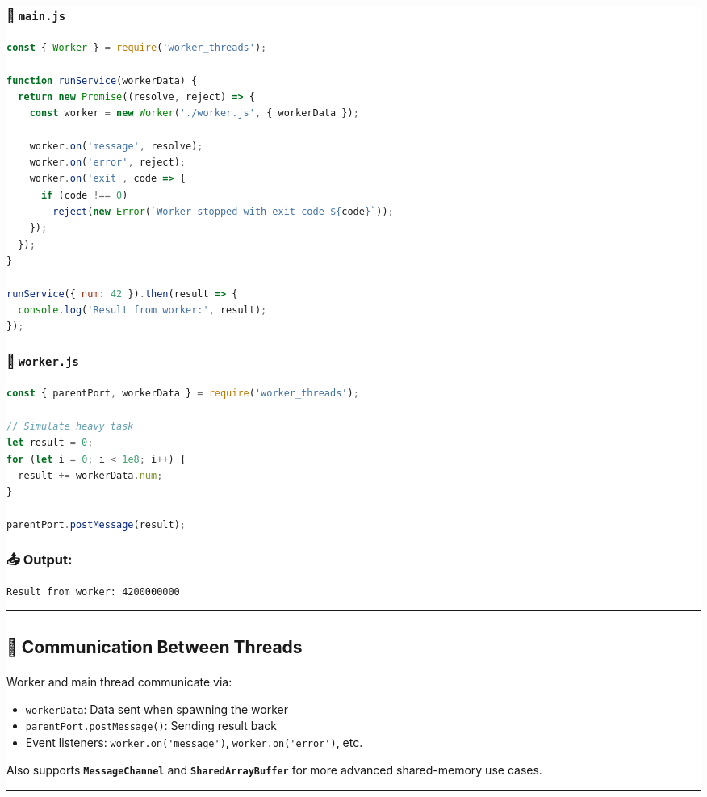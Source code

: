 ### 📁 `main.js`
```js
const { Worker } = require('worker_threads');

function runService(workerData) {
  return new Promise((resolve, reject) => {
    const worker = new Worker('./worker.js', { workerData });

    worker.on('message', resolve);
    worker.on('error', reject);
    worker.on('exit', code => {
      if (code !== 0)
        reject(new Error(`Worker stopped with exit code ${code}`));
    });
  });
}

runService({ num: 42 }).then(result => {
  console.log('Result from worker:', result);
});
```

### 📁 `worker.js`
```js
const { parentPort, workerData } = require('worker_threads');

// Simulate heavy task
let result = 0;
for (let i = 0; i < 1e8; i++) {
  result += workerData.num;
}

parentPort.postMessage(result);
```

### 📤 Output:
```bash
Result from worker: 4200000000
```

---

## 🔄 Communication Between Threads

Worker and main thread communicate via:

- `workerData`: Data sent when spawning the worker
- `parentPort.postMessage()`: Sending result back
- Event listeners: `worker.on('message')`, `worker.on('error')`, etc.

Also supports **`MessageChannel`** and **`SharedArrayBuffer`** for more advanced shared-memory use cases.

---